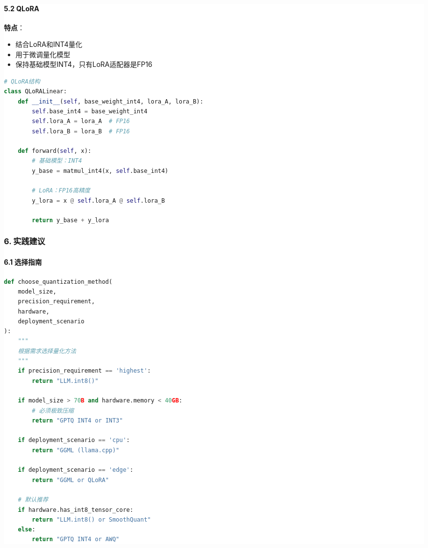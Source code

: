 #### 5.2 QLoRA

**特点**：
- 结合LoRA和INT4量化
- 用于微调量化模型
- 保持基础模型INT4，只有LoRA适配器是FP16

```python
# QLoRA结构
class QLoRALinear:
    def __init__(self, base_weight_int4, lora_A, lora_B):
        self.base_int4 = base_weight_int4
        self.lora_A = lora_A  # FP16
        self.lora_B = lora_B  # FP16
    
    def forward(self, x):
        # 基础模型：INT4
        y_base = matmul_int4(x, self.base_int4)
        
        # LoRA：FP16高精度
        y_lora = x @ self.lora_A @ self.lora_B
        
        return y_base + y_lora
```

### 6. 实践建议

#### 6.1 选择指南

```python
def choose_quantization_method(
    model_size,
    precision_requirement,
    hardware,
    deployment_scenario
):
    """
    根据需求选择量化方法
    """
    if precision_requirement == 'highest':
        return "LLM.int8()"
    
    if model_size > 70B and hardware.memory < 40GB:
        # 必须极致压缩
        return "GPTQ INT4 or INT3"
    
    if deployment_scenario == 'cpu':
        return "GGML (llama.cpp)"
    
    if deployment_scenario == 'edge':
        return "GGML or QLoRA"
    
    # 默认推荐
    if hardware.has_int8_tensor_core:
        return "LLM.int8() or SmoothQuant"
    else:
        return "GPTQ INT4 or AWQ"
```
